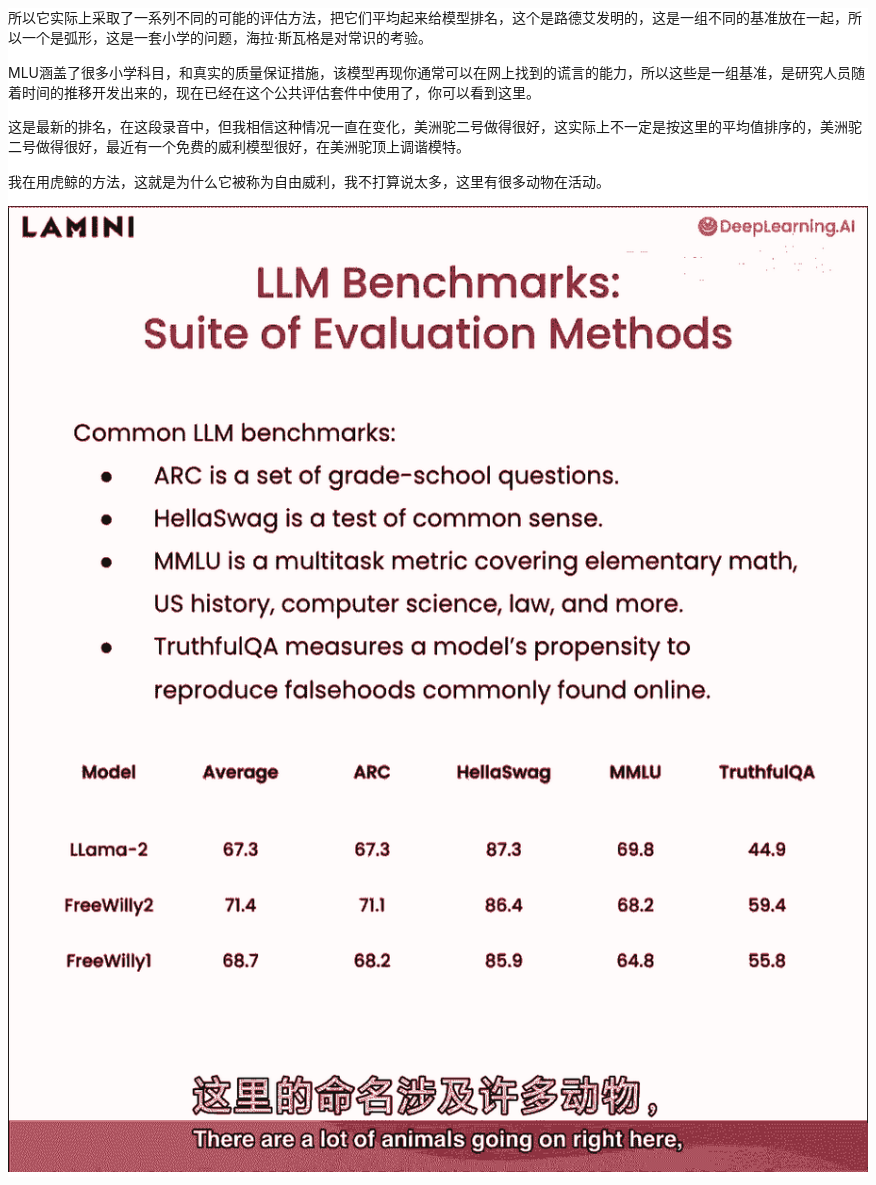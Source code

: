 所以它实际上采取了一系列不同的可能的评估方法，把它们平均起来给模型排名，这个是路德艾发明的，这是一组不同的基准放在一起，所以一个是弧形，这是一套小学的问题，海拉·斯瓦格是对常识的考验。

MLU涵盖了很多小学科目，和真实的质量保证措施，该模型再现你通常可以在网上找到的谎言的能力，所以这些是一组基准，是研究人员随着时间的推移开发出来的，现在已经在这个公共评估套件中使用了，你可以看到这里。

这是最新的排名，在这段录音中，但我相信这种情况一直在变化，美洲驼二号做得很好，这实际上不一定是按这里的平均值排序的，美洲驼二号做得很好，最近有一个免费的威利模型很好，在美洲驼顶上调谐模特。

我在用虎鲸的方法，这就是为什么它被称为自由威利，我不打算说太多，这里有很多动物在活动。

![](img/313ea25cd482ecc0b7f61a44d30f776b_4.png)
